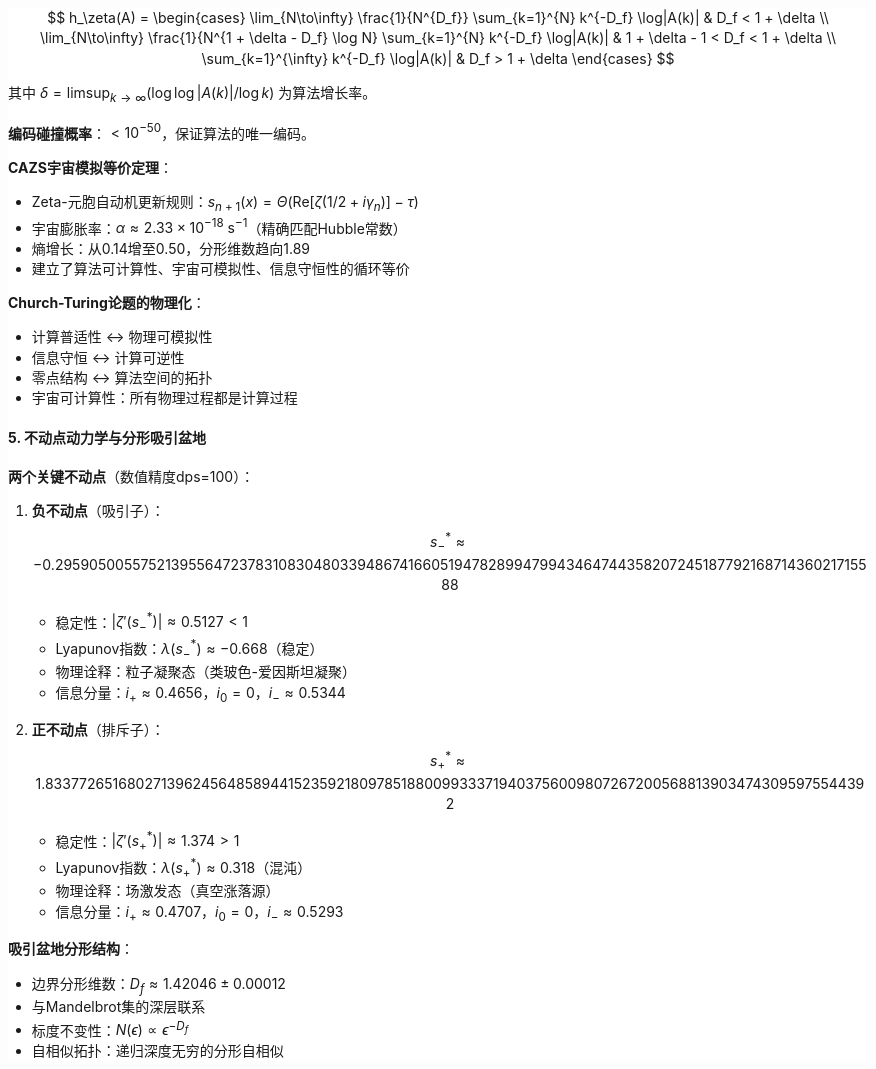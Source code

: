 $$
h_\zeta(A) = \begin{cases}
\lim_{N\to\infty} \frac{1}{N^{D_f}} \sum_{k=1}^{N} k^{-D_f} \log|A(k)| & D_f < 1 + \delta \\
\lim_{N\to\infty} \frac{1}{N^{1 + \delta - D_f} \log N} \sum_{k=1}^{N} k^{-D_f} \log|A(k)| & 1 + \delta - 1 < D_f < 1 + \delta \\
\sum_{k=1}^{\infty} k^{-D_f} \log|A(k)| & D_f > 1 + \delta
\end{cases}
$$

其中 $\delta = \limsup_{k \to \infty} (\log \log |A(k)| / \log k)$ 为算法增长率。

**编码碰撞概率**：$< 10^{-50}$，保证算法的唯一编码。

**CAZS宇宙模拟等价定理**：
- Zeta-元胞自动机更新规则：$s_{n+1}(x) = \Theta(\text{Re}[\zeta(1/2 + i\gamma_n)] - \tau)$
- 宇宙膨胀率：$\alpha \approx 2.33 \times 10^{-18} \text{ s}^{-1}$（精确匹配Hubble常数）
- 熵增长：从0.14增至0.50，分形维数趋向1.89
- 建立了算法可计算性、宇宙可模拟性、信息守恒性的循环等价

**Church-Turing论题的物理化**：
- 计算普适性 ↔ 物理可模拟性
- 信息守恒 ↔ 计算可逆性
- 零点结构 ↔ 算法空间的拓扑
- 宇宙可计算性：所有物理过程都是计算过程

#### 5. 不动点动力学与分形吸引盆地

**两个关键不动点**（数值精度dps=100）：

1. **负不动点**（吸引子）：
   $$
   s_-^* \approx -0.2959050055752139556472378310830480339486741660519478289947994346474435820724518779216871436021715588
   $$
   - 稳定性：$|\zeta'(s_-^*)| \approx 0.5127 < 1$
   - Lyapunov指数：$\lambda(s_-^*) \approx -0.668$（稳定）
   - 物理诠释：粒子凝聚态（类玻色-爱因斯坦凝聚）
   - 信息分量：$i_+ \approx 0.4656$，$i_0 = 0$，$i_- \approx 0.5344$

2. **正不动点**（排斥子）：
   $$
   s_+^* \approx 1.833772651680271396245648589441523592180978518800993337194037560098072672005688139034743095975544392
   $$
   - 稳定性：$|\zeta'(s_+^*)| \approx 1.374 > 1$
   - Lyapunov指数：$\lambda(s_+^*) \approx 0.318$（混沌）
   - 物理诠释：场激发态（真空涨落源）
   - 信息分量：$i_+ \approx 0.4707$，$i_0 = 0$，$i_- \approx 0.5293$

**吸引盆地分形结构**：
- 边界分形维数：$D_f \approx 1.42046 \pm 0.00012$
- 与Mandelbrot集的深层联系
- 标度不变性：$N(\epsilon) \propto \epsilon^{-D_f}$
- 自相似拓扑：递归深度无穷的分形自相似
